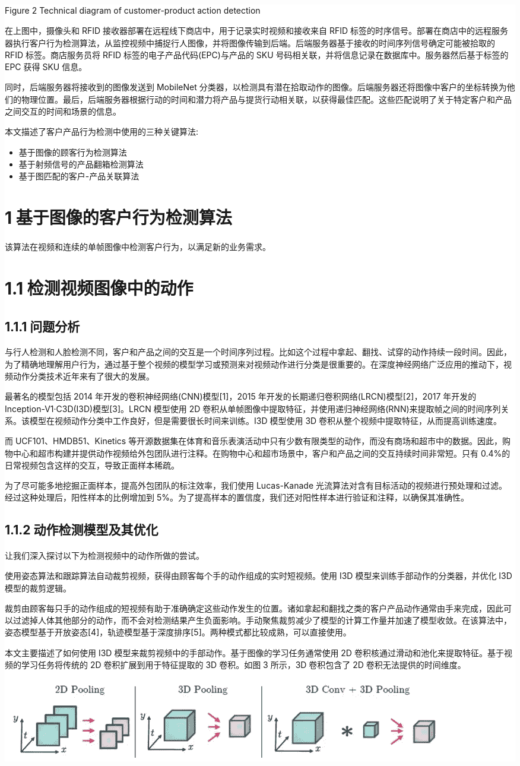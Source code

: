 Figure 2 Technical diagram of customer-product action detection

在上图中，摄像头和 RFID 接收器部署在远程线下商店中，用于记录实时视频和接收来自 RFID 标签的时序信号。部署在商店中的远程服务器执行客户行为检测算法，从监控视频中捕捉行人图像，并将图像传输到后端。后端服务器基于接收的时间序列信号确定可能被拾取的 RFID 标签。商店服务员将 RFID 标签的电子产品代码(EPC)与产品的 SKU 号码相关联，并将信息记录在数据库中。服务器然后基于标签的 EPC 获得 SKU 信息。

同时，后端服务器将接收到的图像发送到 MobileNet 分类器，以检测具有潜在拾取动作的图像。后端服务器还将图像中客户的坐标转换为他们的物理位置。最后，后端服务器根据行动的时间和潜力将产品与提货行动相关联，以获得最佳匹配。这些匹配说明了关于特定客户和产品之间交互的时间和场景的信息。

本文描述了客户产品行为检测中使用的三种关键算法:

*   基于图像的顾客行为检测算法
*   基于射频信号的产品翻箱检测算法
*   基于图匹配的客户-产品关联算法

# 1 基于图像的客户行为检测算法

该算法在视频和连续的单帧图像中检测客户行为，以满足新的业务需求。

# 1.1 检测视频图像中的动作

## 1.1.1 问题分析

与行人检测和人脸检测不同，客户和产品之间的交互是一个时间序列过程。比如这个过程中拿起、翻找、试穿的动作持续一段时间。因此，为了精确地理解用户行为，通过基于整个视频的模型学习或预测来对视频动作进行分类是很重要的。在深度神经网络广泛应用的推动下，视频动作分类技术近年来有了很大的发展。

最著名的模型包括 2014 年开发的卷积神经网络(CNN)模型[1]，2015 年开发的长期递归卷积网络(LRCN)模型[2]，2017 年开发的 Inception-V1·C3D(I3D)模型[3]。LRCN 模型使用 2D 卷积从单帧图像中提取特征，并使用递归神经网络(RNN)来提取帧之间的时间序列关系。该模型在视频动作分类中工作良好，但是需要很长时间来训练。I3D 模型使用 3D 卷积从整个视频中提取特征，从而提高训练速度。

而 UCF101、HMDB51、Kinetics 等开源数据集在体育和音乐表演活动中只有少数有限类型的动作，而没有商场和超市中的数据。因此，购物中心和超市构建并提供动作视频给外包团队进行注释。在购物中心和超市场景中，客户和产品之间的交互持续时间非常短。只有 0.4%的日常视频包含这样的交互，导致正面样本稀疏。

为了尽可能多地挖掘正面样本，提高外包团队的标注效率，我们使用 Lucas-Kanade 光流算法对含有目标活动的视频进行预处理和过滤。经过这种处理后，阳性样本的比例增加到 5%。为了提高样本的置信度，我们还对阳性样本进行验证和注释，以确保其准确性。

## 1.1.2 动作检测模型及其优化

让我们深入探讨以下为检测视频中的动作所做的尝试。

使用姿态算法和跟踪算法自动裁剪视频，获得由顾客每个手的动作组成的实时短视频。使用 I3D 模型来训练手部动作的分类器，并优化 I3D 模型的裁剪逻辑。

裁剪由顾客每只手的动作组成的短视频有助于准确确定这些动作发生的位置。诸如拿起和翻找之类的客户产品动作通常由手来完成，因此可以过滤掉人体其他部分的动作，而不会对检测结果产生负面影响。手动聚焦裁剪减少了模型的计算工作量并加速了模型收敛。在该算法中，姿态模型基于开放姿态[4]，轨迹模型基于深度排序[5]。两种模式都比较成熟，可以直接使用。

本文主要描述了如何使用 I3D 模型来裁剪视频中的手部动作。基于图像的学习任务通常使用 2D 卷积核通过滑动和池化来提取特征。基于视频的学习任务将传统的 2D 卷积扩展到用于特征提取的 3D 卷积。如图 3 所示，3D 卷积包含了 2D 卷积无法提供的时间维度。

![](img/beef1729367def0c5dd5a49d517eb36b.png)
